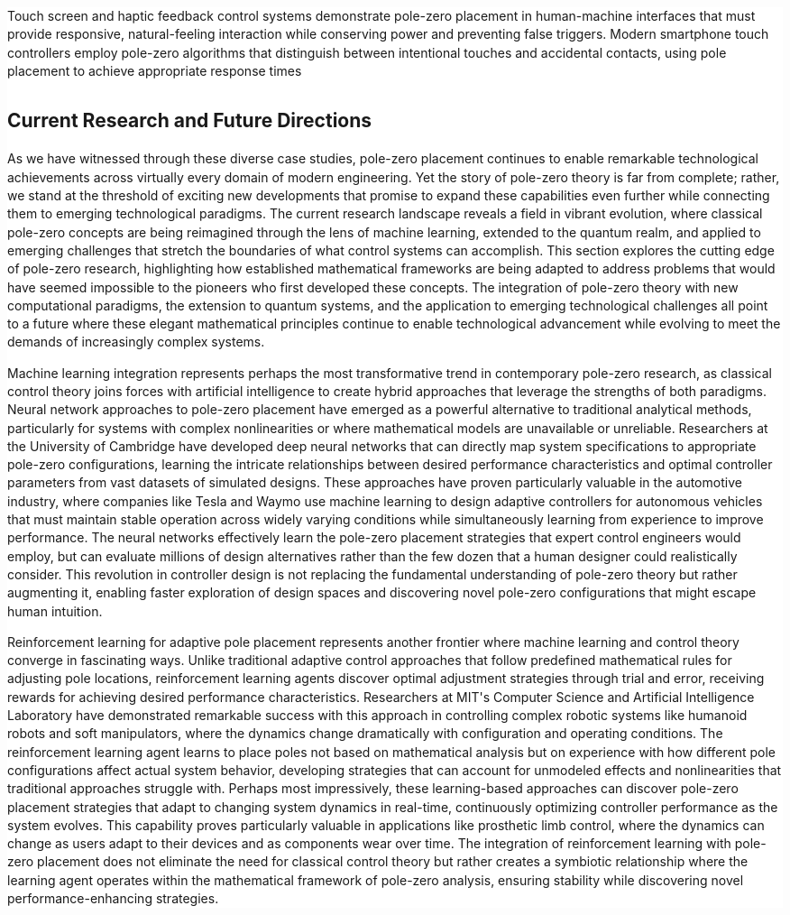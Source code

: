 Touch screen and haptic feedback control systems demonstrate pole-zero placement in human-machine interfaces that must provide responsive, natural-feeling interaction while conserving power and preventing false triggers. Modern smartphone touch controllers employ pole-zero algorithms that distinguish between intentional touches and accidental contacts, using pole placement to achieve appropriate response times

## Current Research and Future Directions

As we have witnessed through these diverse case studies, pole-zero placement continues to enable remarkable technological achievements across virtually every domain of modern engineering. Yet the story of pole-zero theory is far from complete; rather, we stand at the threshold of exciting new developments that promise to expand these capabilities even further while connecting them to emerging technological paradigms. The current research landscape reveals a field in vibrant evolution, where classical pole-zero concepts are being reimagined through the lens of machine learning, extended to the quantum realm, and applied to emerging challenges that stretch the boundaries of what control systems can accomplish. This section explores the cutting edge of pole-zero research, highlighting how established mathematical frameworks are being adapted to address problems that would have seemed impossible to the pioneers who first developed these concepts. The integration of pole-zero theory with new computational paradigms, the extension to quantum systems, and the application to emerging technological challenges all point to a future where these elegant mathematical principles continue to enable technological advancement while evolving to meet the demands of increasingly complex systems.

Machine learning integration represents perhaps the most transformative trend in contemporary pole-zero research, as classical control theory joins forces with artificial intelligence to create hybrid approaches that leverage the strengths of both paradigms. Neural network approaches to pole-zero placement have emerged as a powerful alternative to traditional analytical methods, particularly for systems with complex nonlinearities or where mathematical models are unavailable or unreliable. Researchers at the University of Cambridge have developed deep neural networks that can directly map system specifications to appropriate pole-zero configurations, learning the intricate relationships between desired performance characteristics and optimal controller parameters from vast datasets of simulated designs. These approaches have proven particularly valuable in the automotive industry, where companies like Tesla and Waymo use machine learning to design adaptive controllers for autonomous vehicles that must maintain stable operation across widely varying conditions while simultaneously learning from experience to improve performance. The neural networks effectively learn the pole-zero placement strategies that expert control engineers would employ, but can evaluate millions of design alternatives rather than the few dozen that a human designer could realistically consider. This revolution in controller design is not replacing the fundamental understanding of pole-zero theory but rather augmenting it, enabling faster exploration of design spaces and discovering novel pole-zero configurations that might escape human intuition.

Reinforcement learning for adaptive pole placement represents another frontier where machine learning and control theory converge in fascinating ways. Unlike traditional adaptive control approaches that follow predefined mathematical rules for adjusting pole locations, reinforcement learning agents discover optimal adjustment strategies through trial and error, receiving rewards for achieving desired performance characteristics. Researchers at MIT's Computer Science and Artificial Intelligence Laboratory have demonstrated remarkable success with this approach in controlling complex robotic systems like humanoid robots and soft manipulators, where the dynamics change dramatically with configuration and operating conditions. The reinforcement learning agent learns to place poles not based on mathematical analysis but on experience with how different pole configurations affect actual system behavior, developing strategies that can account for unmodeled effects and nonlinearities that traditional approaches struggle with. Perhaps most impressively, these learning-based approaches can discover pole-zero placement strategies that adapt to changing system dynamics in real-time, continuously optimizing controller performance as the system evolves. This capability proves particularly valuable in applications like prosthetic limb control, where the dynamics can change as users adapt to their devices and as components wear over time. The integration of reinforcement learning with pole-zero placement does not eliminate the need for classical control theory but rather creates a symbiotic relationship where the learning agent operates within the mathematical framework of pole-zero analysis, ensuring stability while discovering novel performance-enhancing strategies.
